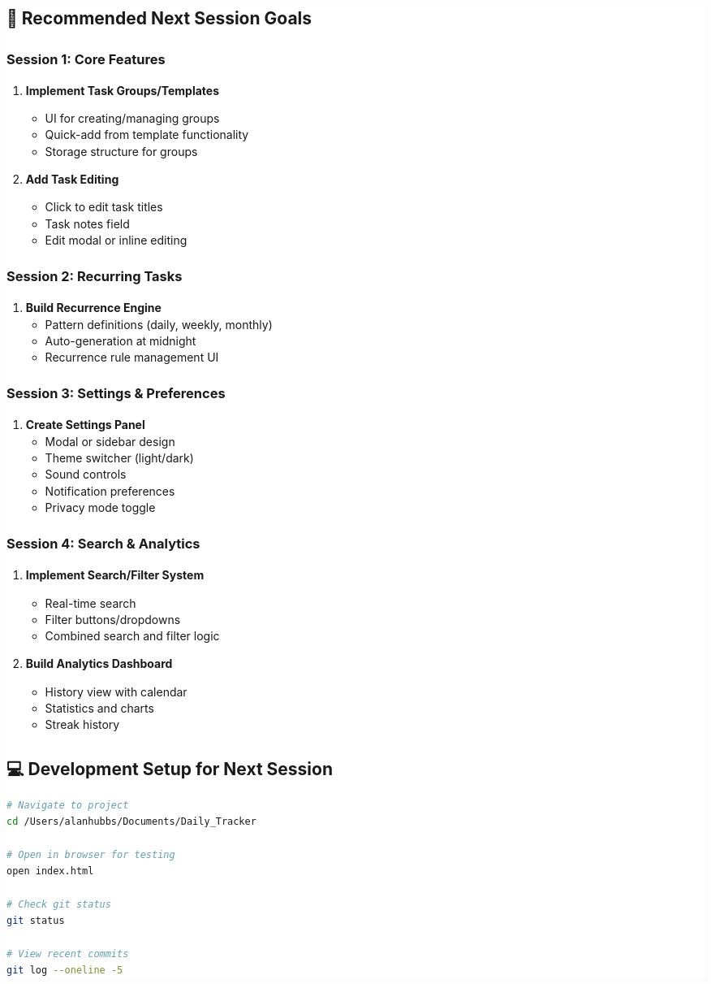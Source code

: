 ## 🚀 Recommended Next Session Goals

### Session 1: Core Features
1. **Implement Task Groups/Templates**
   - UI for creating/managing groups
   - Quick-add from template functionality
   - Storage structure for groups

2. **Add Task Editing**
   - Click to edit task titles
   - Task notes field
   - Edit modal or inline editing

### Session 2: Recurring Tasks
1. **Build Recurrence Engine**
   - Pattern definitions (daily, weekly, monthly)
   - Auto-generation at midnight
   - Recurrence rule management UI

### Session 3: Settings & Preferences
1. **Create Settings Panel**
   - Modal or sidebar design
   - Theme switcher (light/dark)
   - Sound controls
   - Notification preferences
   - Privacy mode toggle

### Session 4: Search & Analytics
1. **Implement Search/Filter System**
   - Real-time search
   - Filter buttons/dropdowns
   - Combined search and filter logic

2. **Build Analytics Dashboard**
   - History view with calendar
   - Statistics and charts
   - Streak history

## 💻 Development Setup for Next Session

```bash
# Navigate to project
cd /Users/alanhubbs/Documents/Daily_Tracker

# Open in browser for testing
open index.html

# Check git status
git status

# View recent commits
git log --oneline -5
```
